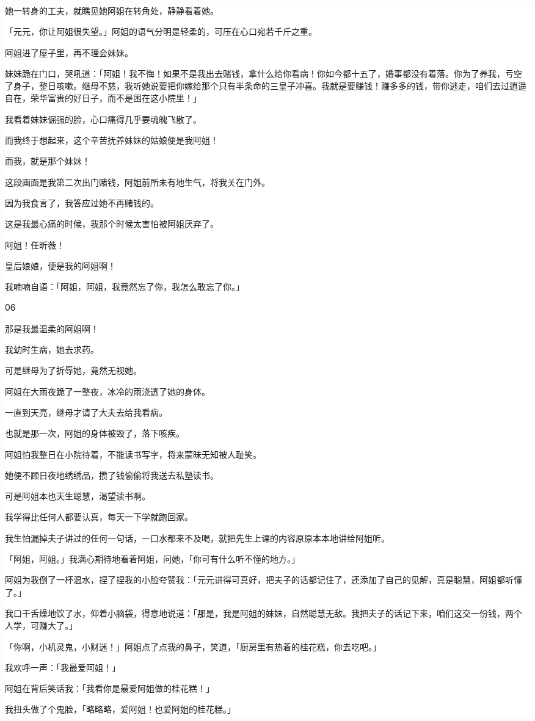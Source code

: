 她一转身的工夫，就瞧见她阿姐在转角处，静静看着她。

「元元，你让阿姐很失望。」阿姐的语气分明是轻柔的，可压在心口宛若千斤之重。

阿姐进了屋子里，再不理会妹妹。

妹妹跪在门口，哭吼道：「阿姐！我不悔！如果不是我出去赌钱，拿什么给你看病！你如今都十五了，婚事都没有着落。你为了养我，亏空了身子，整日咳嗽。继母不慈，我听她说要把你嫁给那个只有半条命的三皇子冲喜。我就是要赚钱！赚多多的钱，带你逃走，咱们去过逍遥自在，荣华富贵的好日子，而不是困在这小院里！」

我看着妹妹倔强的脸，心口痛得几乎要魂魄飞散了。

而我终于想起来，这个辛苦抚养妹妹的姑娘便是我阿姐！

而我，就是那个妹妹！

这段画面是我第二次出门赌钱，阿姐前所未有地生气，将我关在门外。

因为我食言了，我答应过她不再赌钱的。

这是我最心痛的时候，我那个时候太害怕被阿姐厌弃了。

阿姐！任昕薇！

皇后娘娘，便是我的阿姐啊！

我喃喃自语：「阿姐，阿姐，我竟然忘了你，我怎么敢忘了你。」

06

那是我最温柔的阿姐啊！

我幼时生病，她去求药。

可是继母为了折辱她，竟然无视她。

阿姐在大雨夜跪了一整夜，冰冷的雨浇透了她的身体。

一直到天亮，继母才请了大夫去给我看病。

也就是那一次，阿姐的身体被毁了，落下咳疾。

阿姐怕我整日在小院待着，不能读书写字，将来蒙昧无知被人耻笑。

她便不顾日夜地绣绣品，攒了钱偷偷将我送去私塾读书。

可是阿姐本也天生聪慧，渴望读书啊。

我学得比任何人都要认真，每天一下学就跑回家。

我生怕漏掉夫子讲过的任何一句话，一口水都来不及喝，就把先生上课的内容原原本本地讲给阿姐听。

「阿姐，阿姐。」我满心期待地看着阿姐，问她，「你可有什么听不懂的地方。」

阿姐为我倒了一杯温水，捏了捏我的小脸夸赞我：「元元讲得可真好，把夫子的话都记住了，还添加了自己的见解，真是聪慧，阿姐都听懂了。」

我口干舌燥地饮了水，仰着小脑袋，得意地说道：「那是，我是阿姐的妹妹，自然聪慧无敌。我把夫子的话记下来，咱们这交一份钱，两个人学，可赚大了。」

「你啊，小机灵鬼，小财迷！」阿姐点了点我的鼻子，笑道，「厨房里有热着的桂花糕，你去吃吧。」

我欢呼一声：「我最爱阿姐！」

阿姐在背后笑话我：「我看你是最爱阿姐做的桂花糕！」

我扭头做了个鬼脸，「略略略，爱阿姐！也爱阿姐的桂花糕。」
